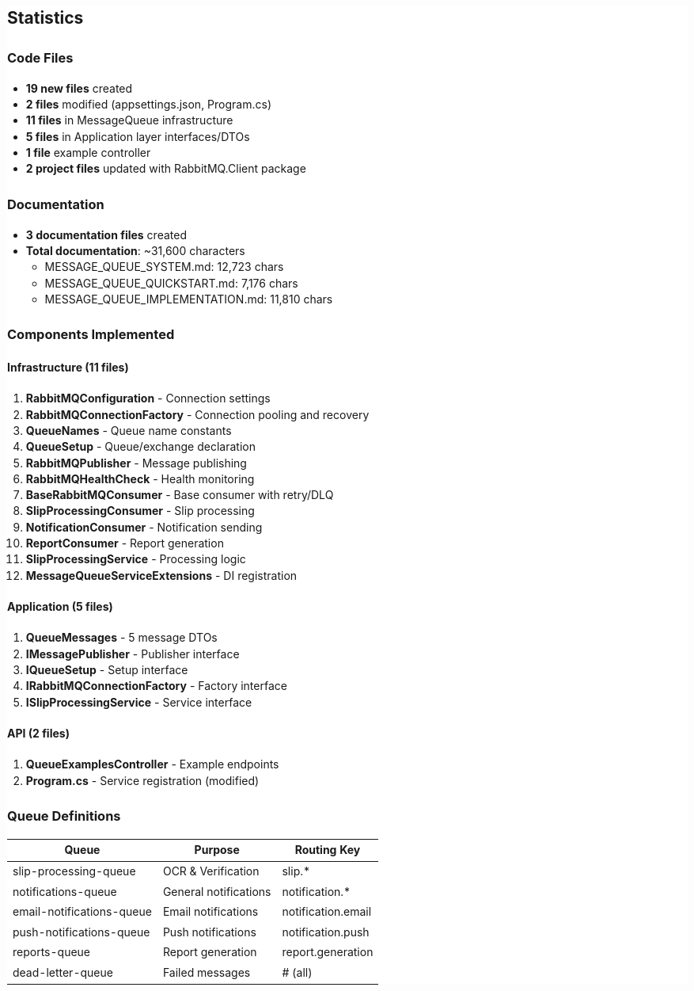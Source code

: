 ## Statistics

### Code Files
- **19 new files** created
- **2 files** modified (appsettings.json, Program.cs)
- **11 files** in MessageQueue infrastructure
- **5 files** in Application layer interfaces/DTOs
- **1 file** example controller
- **2 project files** updated with RabbitMQ.Client package

### Documentation
- **3 documentation files** created
- **Total documentation**: ~31,600 characters
  - MESSAGE_QUEUE_SYSTEM.md: 12,723 chars
  - MESSAGE_QUEUE_QUICKSTART.md: 7,176 chars
  - MESSAGE_QUEUE_IMPLEMENTATION.md: 11,810 chars

### Components Implemented

#### Infrastructure (11 files)
1. **RabbitMQConfiguration** - Connection settings
2. **RabbitMQConnectionFactory** - Connection pooling and recovery
3. **QueueNames** - Queue name constants
4. **QueueSetup** - Queue/exchange declaration
5. **RabbitMQPublisher** - Message publishing
6. **RabbitMQHealthCheck** - Health monitoring
7. **BaseRabbitMQConsumer** - Base consumer with retry/DLQ
8. **SlipProcessingConsumer** - Slip processing
9. **NotificationConsumer** - Notification sending
10. **ReportConsumer** - Report generation
11. **SlipProcessingService** - Processing logic
12. **MessageQueueServiceExtensions** - DI registration

#### Application (5 files)
1. **QueueMessages** - 5 message DTOs
2. **IMessagePublisher** - Publisher interface
3. **IQueueSetup** - Setup interface
4. **IRabbitMQConnectionFactory** - Factory interface
5. **ISlipProcessingService** - Service interface

#### API (2 files)
1. **QueueExamplesController** - Example endpoints
2. **Program.cs** - Service registration (modified)

### Queue Definitions

| Queue | Purpose | Routing Key |
|-------|---------|-------------|
| slip-processing-queue | OCR & Verification | slip.* |
| notifications-queue | General notifications | notification.* |
| email-notifications-queue | Email notifications | notification.email |
| push-notifications-queue | Push notifications | notification.push |
| reports-queue | Report generation | report.generation |
| dead-letter-queue | Failed messages | # (all) |
